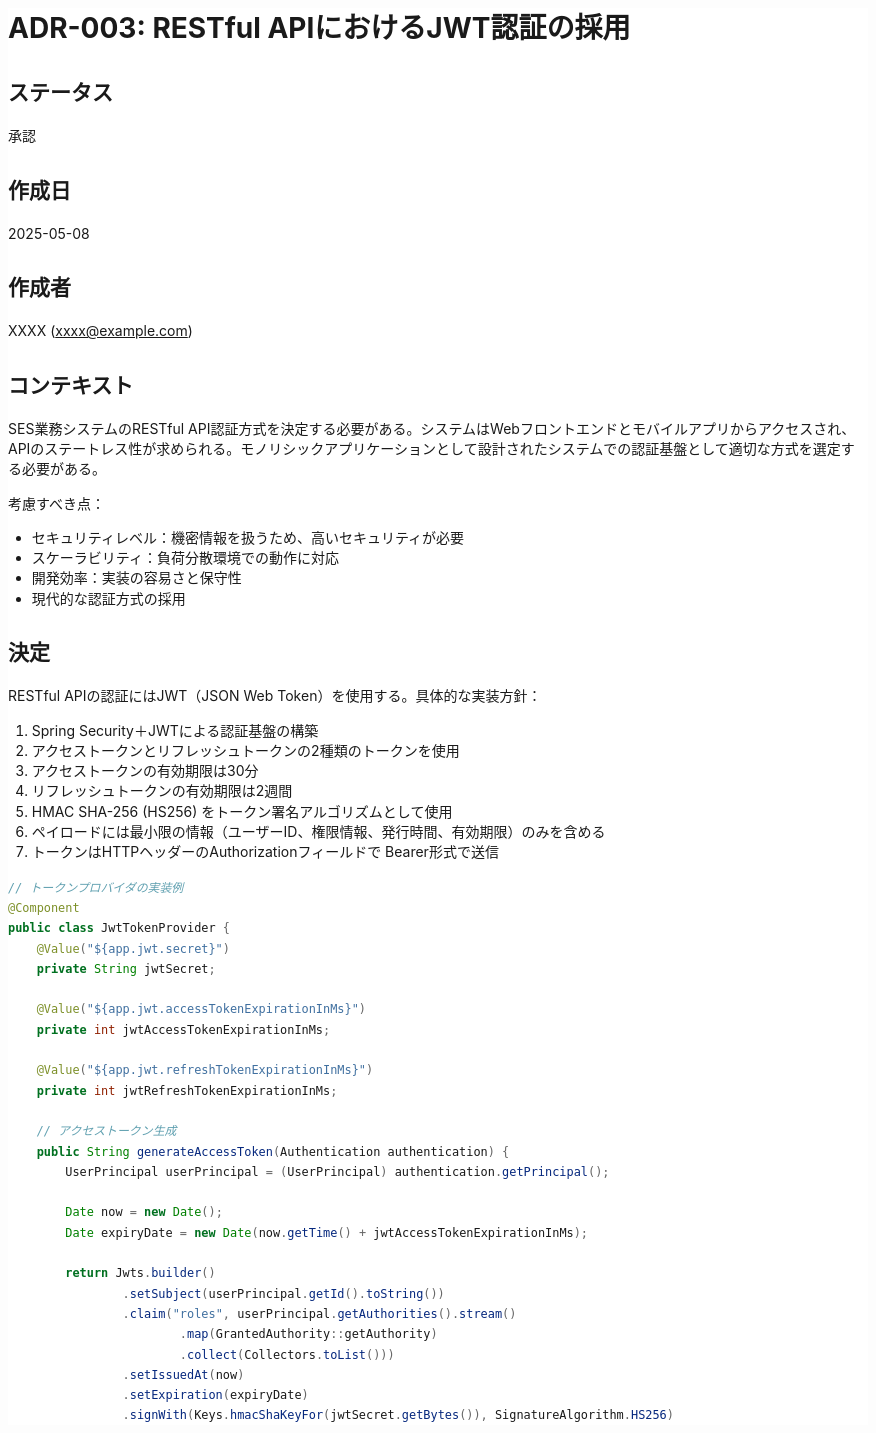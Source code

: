 # ADR-003: RESTful APIにおけるJWT認証の採用

## ステータス
承認

## 作成日
2025-05-08

## 作成者
XXXX (xxxx@example.com)

## コンテキスト
SES業務システムのRESTful API認証方式を決定する必要がある。システムはWebフロントエンドとモバイルアプリからアクセスされ、APIのステートレス性が求められる。モノリシックアプリケーションとして設計されたシステムでの認証基盤として適切な方式を選定する必要がある。

考慮すべき点：
- セキュリティレベル：機密情報を扱うため、高いセキュリティが必要
- スケーラビリティ：負荷分散環境での動作に対応
- 開発効率：実装の容易さと保守性
- 現代的な認証方式の採用

## 決定
RESTful APIの認証にはJWT（JSON Web Token）を使用する。具体的な実装方針：

1. Spring Security＋JWTによる認証基盤の構築
2. アクセストークンとリフレッシュトークンの2種類のトークンを使用
3. アクセストークンの有効期限は30分
4. リフレッシュトークンの有効期限は2週間
5. HMAC SHA-256 (HS256) をトークン署名アルゴリズムとして使用
6. ペイロードには最小限の情報（ユーザーID、権限情報、発行時間、有効期限）のみを含める
7. トークンはHTTPヘッダーのAuthorizationフィールドで Bearer形式で送信

```java
// トークンプロバイダの実装例
@Component
public class JwtTokenProvider {
    @Value("${app.jwt.secret}")
    private String jwtSecret;
    
    @Value("${app.jwt.accessTokenExpirationInMs}")
    private int jwtAccessTokenExpirationInMs;
    
    @Value("${app.jwt.refreshTokenExpirationInMs}")
    private int jwtRefreshTokenExpirationInMs;
    
    // アクセストークン生成
    public String generateAccessToken(Authentication authentication) {
        UserPrincipal userPrincipal = (UserPrincipal) authentication.getPrincipal();
        
        Date now = new Date();
        Date expiryDate = new Date(now.getTime() + jwtAccessTokenExpirationInMs);
        
        return Jwts.builder()
                .setSubject(userPrincipal.getId().toString())
                .claim("roles", userPrincipal.getAuthorities().stream()
                        .map(GrantedAuthority::getAuthority)
                        .collect(Collectors.toList()))
                .setIssuedAt(now)
                .setExpiration(expiryDate)
                .signWith(Keys.hmacShaKeyFor(jwtSecret.getBytes()), SignatureAlgorithm.HS256)
```